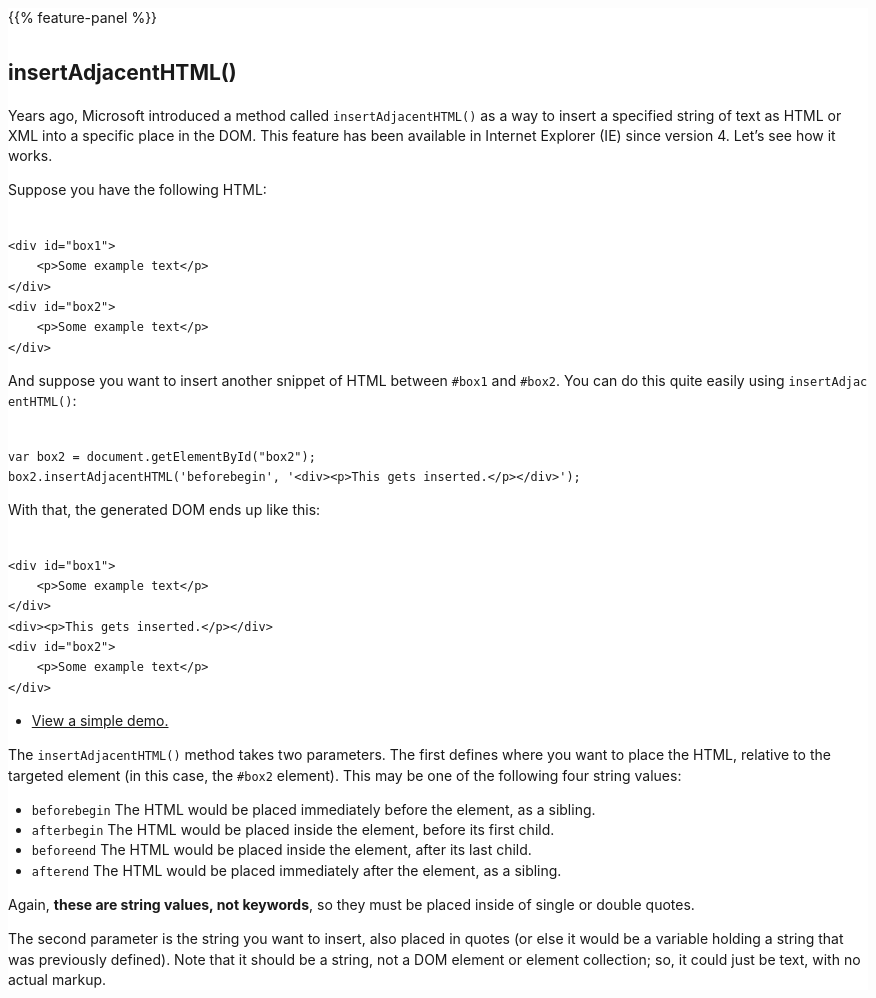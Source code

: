 {{% feature-panel %}}

## insertAdjacentHTML()

Years ago, Microsoft introduced a method called <code>insertAdjacentHTML()</code> as a way to insert a specified string of text as HTML or XML into a specific place in the DOM. This feature has been available in Internet Explorer (IE) since version 4. Let’s see how it works.

Suppose you have the following HTML:

<pre><code class="language-markup">
&lt;div id="box1"&gt;
    &lt;p&gt;Some example text&lt;/p&gt;
&lt;/div&gt;
&lt;div id="box2"&gt;
    &lt;p&gt;Some example text&lt;/p&gt;
&lt;/div&gt;
</code></pre>

And suppose you want to insert another snippet of HTML between <code>#box1</code> and <code>#box2</code>. You can do this quite easily using <code>insertAdjacentHTML()</code>:

<pre><code class="language-javascript">
var box2 = document.getElementById("box2");
box2.insertAdjacentHTML('beforebegin', '&lt;div&gt;&lt;p&gt;This gets inserted.&lt;/p&gt;&lt;/div&gt;');
</code></pre>

With that, the generated DOM ends up like this:

<pre><code class="language-markup">
&lt;div id="box1"&gt;
    &lt;p&gt;Some example text&lt;/p&gt;
&lt;/div&gt;
&lt;div&gt;&lt;p&gt;This gets inserted.&lt;/p&gt;&lt;/div&gt;
&lt;div id="box2"&gt;
    &lt;p&gt;Some example text&lt;/p&gt;
&lt;/div&gt;
</code></pre>

*   [View a simple demo.](https://jsbin.com/otIZApI/1/edit?html,js,output)

The <code>insertAdjacentHTML()</code> method takes two parameters. The first defines where you want to place the HTML, relative to the targeted element (in this case, the <code>#box2</code> element). This may be one of the following four string values:

*   `beforebegin` The HTML would be placed immediately before the element, as a sibling.
*   `afterbegin` The HTML would be placed inside the element, before its first child.
*   `beforeend` The HTML would be placed inside the element, after its last child.
*   `afterend` The HTML would be placed immediately after the element, as a sibling.

Again, <strong>these are string values, not keywords</strong>, so they must be placed inside of single or double quotes.

The second parameter is the string you want to insert, also placed in quotes (or else it would be a variable holding a string that was previously defined). Note that it should be a string, not a DOM element or element collection; so, it could just be text, with no actual markup.
